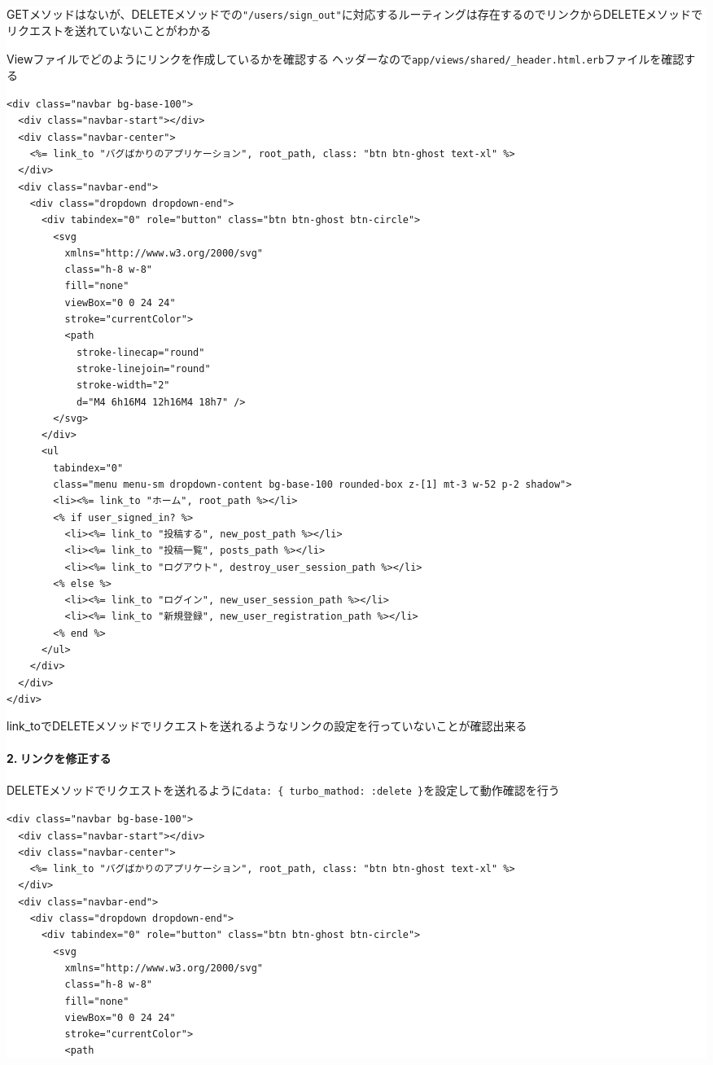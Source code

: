 GETメソッドはないが、DELETEメソッドでの`"/users/sign_out"`に対応するルーティングは存在するのでリンクからDELETEメソッドでリクエストを送れていないことがわかる

Viewファイルでどのようにリンクを作成しているかを確認する
ヘッダーなので`app/views/shared/_header.html.erb`ファイルを確認する

```erb
<div class="navbar bg-base-100">
  <div class="navbar-start"></div>
  <div class="navbar-center">
    <%= link_to "バグばかりのアプリケーション", root_path, class: "btn btn-ghost text-xl" %>
  </div>
  <div class="navbar-end">
    <div class="dropdown dropdown-end">
      <div tabindex="0" role="button" class="btn btn-ghost btn-circle">
        <svg
          xmlns="http://www.w3.org/2000/svg"
          class="h-8 w-8"
          fill="none"
          viewBox="0 0 24 24"
          stroke="currentColor">
          <path
            stroke-linecap="round"
            stroke-linejoin="round"
            stroke-width="2"
            d="M4 6h16M4 12h16M4 18h7" />
        </svg>
      </div>
      <ul
        tabindex="0"
        class="menu menu-sm dropdown-content bg-base-100 rounded-box z-[1] mt-3 w-52 p-2 shadow">
        <li><%= link_to "ホーム", root_path %></li>
        <% if user_signed_in? %>
          <li><%= link_to "投稿する", new_post_path %></li>
          <li><%= link_to "投稿一覧", posts_path %></li>
          <li><%= link_to "ログアウト", destroy_user_session_path %></li>
        <% else %>
          <li><%= link_to "ログイン", new_user_session_path %></li>
          <li><%= link_to "新規登録", new_user_registration_path %></li>
        <% end %>
      </ul>
    </div>
  </div>
</div>
```

link_toでDELETEメソッドでリクエストを送れるようなリンクの設定を行っていないことが確認出来る

#### 2. リンクを修正する
DELETEメソッドでリクエストを送れるように`data: { turbo_mathod: :delete }`を設定して動作確認を行う

```erb
<div class="navbar bg-base-100">
  <div class="navbar-start"></div>
  <div class="navbar-center">
    <%= link_to "バグばかりのアプリケーション", root_path, class: "btn btn-ghost text-xl" %>
  </div>
  <div class="navbar-end">
    <div class="dropdown dropdown-end">
      <div tabindex="0" role="button" class="btn btn-ghost btn-circle">
        <svg
          xmlns="http://www.w3.org/2000/svg"
          class="h-8 w-8"
          fill="none"
          viewBox="0 0 24 24"
          stroke="currentColor">
          <path
```